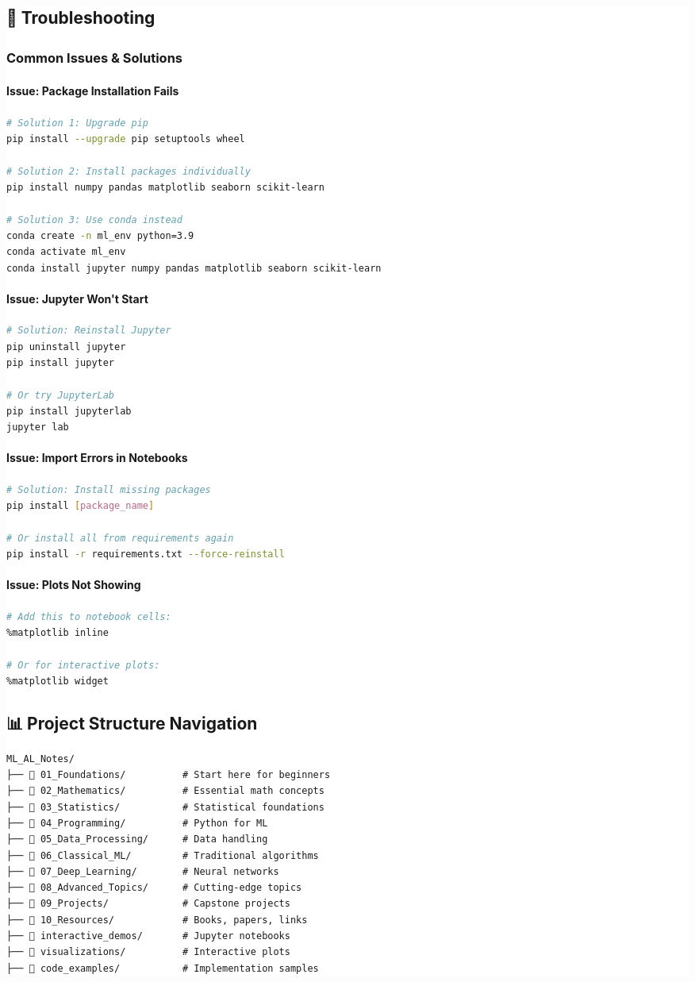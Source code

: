 ## 🔧 Troubleshooting

### Common Issues & Solutions

#### Issue: Package Installation Fails
```bash
# Solution 1: Upgrade pip
pip install --upgrade pip setuptools wheel

# Solution 2: Install packages individually
pip install numpy pandas matplotlib seaborn scikit-learn

# Solution 3: Use conda instead
conda create -n ml_env python=3.9
conda activate ml_env
conda install jupyter numpy pandas matplotlib seaborn scikit-learn
```

#### Issue: Jupyter Won't Start
```bash
# Solution: Reinstall Jupyter
pip uninstall jupyter
pip install jupyter

# Or try JupyterLab
pip install jupyterlab
jupyter lab
```

#### Issue: Import Errors in Notebooks
```bash
# Solution: Install missing packages
pip install [package_name]

# Or install all from requirements again
pip install -r requirements.txt --force-reinstall
```

#### Issue: Plots Not Showing
```bash
# Add this to notebook cells:
%matplotlib inline

# Or for interactive plots:
%matplotlib widget
```

## 📊 Project Structure Navigation

```
ML_AL_Notes/
├── 📁 01_Foundations/          # Start here for beginners
├── 📁 02_Mathematics/          # Essential math concepts
├── 📁 03_Statistics/           # Statistical foundations
├── 📁 04_Programming/          # Python for ML
├── 📁 05_Data_Processing/      # Data handling
├── 📁 06_Classical_ML/         # Traditional algorithms
├── 📁 07_Deep_Learning/        # Neural networks
├── 📁 08_Advanced_Topics/      # Cutting-edge topics
├── 📁 09_Projects/             # Capstone projects
├── 📁 10_Resources/            # Books, papers, links
├── 📁 interactive_demos/       # Jupyter notebooks
├── 📁 visualizations/          # Interactive plots
├── 📁 code_examples/           # Implementation samples
```